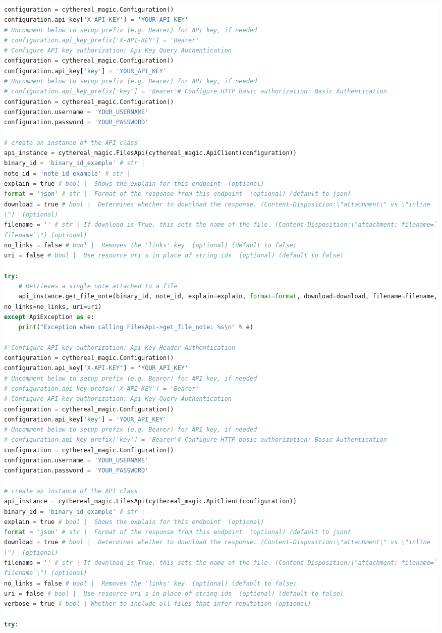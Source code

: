 ```python
configuration = cythereal_magic.Configuration()
configuration.api_key['X-API-KEY'] = 'YOUR_API_KEY'
# Uncomment below to setup prefix (e.g. Bearer) for API key, if needed
# configuration.api_key_prefix['X-API-KEY'] = 'Bearer'
# Configure API key authorization: Api Key Query Authentication
configuration = cythereal_magic.Configuration()
configuration.api_key['key'] = 'YOUR_API_KEY'
# Uncomment below to setup prefix (e.g. Bearer) for API key, if needed
# configuration.api_key_prefix['key'] = 'Bearer'# Configure HTTP basic authorization: Basic Authentication
configuration = cythereal_magic.Configuration()
configuration.username = 'YOUR_USERNAME'
configuration.password = 'YOUR_PASSWORD'

# create an instance of the API class
api_instance = cythereal_magic.FilesApi(cythereal_magic.ApiClient(configuration))
binary_id = 'binary_id_example' # str | 
note_id = 'note_id_example' # str | 
explain = true # bool |  Shows the explain for this endpoint  (optional)
format = 'json' # str |  Format of the response from this endpoint  (optional) (default to json)
download = true # bool |  Determines whether to download the response. (Content-Disposition:\"attachment\" vs \"inline\")  (optional)
filename = '' # str | If download is True, this sets the name of the file. (Content-Disposition:\"attachment; filename=`filename`\") (optional)
no_links = false # bool |  Removes the 'links' key  (optional) (default to false)
uri = false # bool |  Use resource uri's in place of string ids  (optional) (default to false)

try:
    # Retrieves a single note attached to a file
    api_instance.get_file_note(binary_id, note_id, explain=explain, format=format, download=download, filename=filename, no_links=no_links, uri=uri)
except ApiException as e:
    print("Exception when calling FilesApi->get_file_note: %s\n" % e)

# Configure API key authorization: Api Key Header Authentication
configuration = cythereal_magic.Configuration()
configuration.api_key['X-API-KEY'] = 'YOUR_API_KEY'
# Uncomment below to setup prefix (e.g. Bearer) for API key, if needed
# configuration.api_key_prefix['X-API-KEY'] = 'Bearer'
# Configure API key authorization: Api Key Query Authentication
configuration = cythereal_magic.Configuration()
configuration.api_key['key'] = 'YOUR_API_KEY'
# Uncomment below to setup prefix (e.g. Bearer) for API key, if needed
# configuration.api_key_prefix['key'] = 'Bearer'# Configure HTTP basic authorization: Basic Authentication
configuration = cythereal_magic.Configuration()
configuration.username = 'YOUR_USERNAME'
configuration.password = 'YOUR_PASSWORD'

# create an instance of the API class
api_instance = cythereal_magic.FilesApi(cythereal_magic.ApiClient(configuration))
binary_id = 'binary_id_example' # str | 
explain = true # bool |  Shows the explain for this endpoint  (optional)
format = 'json' # str |  Format of the response from this endpoint  (optional) (default to json)
download = true # bool |  Determines whether to download the response. (Content-Disposition:\"attachment\" vs \"inline\")  (optional)
filename = '' # str | If download is True, this sets the name of the file. (Content-Disposition:\"attachment; filename=`filename`\") (optional)
no_links = false # bool |  Removes the 'links' key  (optional) (default to false)
uri = false # bool |  Use resource uri's in place of string ids  (optional) (default to false)
verbose = true # bool | Whether to include all files that infer reputation (optional)

try:
```